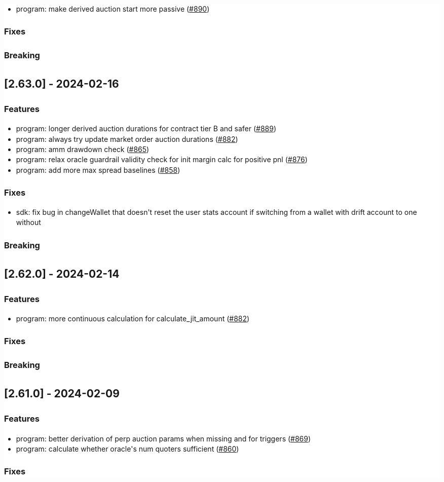 - program: make derived auction start more passive ([#890](https://github.com/drift-labs/protocol-v2/pull/890))

### Fixes

### Breaking

## [2.63.0] - 2024-02-16

### Features

- program: longer derived auction durations for contract tier B and safer ([#889](https://github.com/drift-labs/protocol-v2/pull/889))
- program: always try update market order auction durations ([#882](https://github.com/drift-labs/protocol-v2/pull/882))
- program: amm drawdown check ([#865](https://github.com/drift-labs/protocol-v2/pull/865))
- program: relax oracle guardrail validity check for init margin calc for positive pnl ([#876](https://github.com/drift-labs/protocol-v2/pull/876))
- program: add more max spread baselines ([#858](https://github.com/drift-labs/protocol-v2/pull/858))

### Fixes

- sdk: fix bug in changeWallet that doesn't reset the user stats account if switching from a wallet with drift account to one without

### Breaking

## [2.62.0] - 2024-02-14

### Features

- program: more continuous calculation for calculate_jit_amount ([#882](https://github.com/drift-labs/protocol-v2/pull/882))

### Fixes

### Breaking

## [2.61.0] - 2024-02-09

### Features

- program: better derivation of perp auction params when missing and for triggers ([#869](https://github.com/drift-labs/protocol-v2/pull/869))
- program: calculate whether oracle's num quoters sufficient ([#860](https://github.com/drift-labs/protocol-v2/pull/860))

### Fixes
